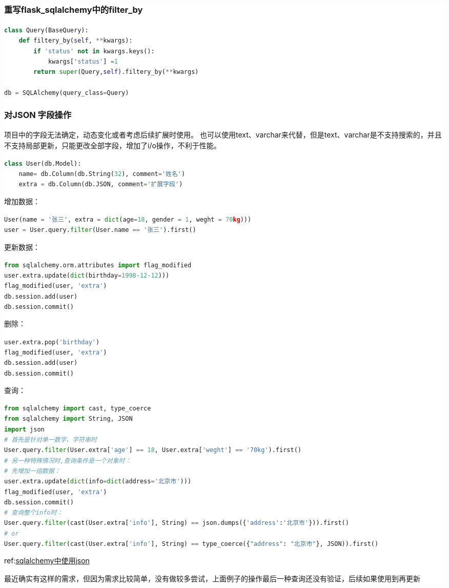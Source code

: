 ### 重写flask_sqlalchemy中的filter_by
```python
class Query(BaseQuery):
    def filtery_by(self, **kwargs):
        if 'status' not in kwargs.keys():
            kwargs['status'] =1
        return super(Query,self).filtery_by(**kwargs)

db = SQLAlchemy(query_class=Query)
```

### 对JSON 字段操作
项目中的字段无法确定，动态变化或者考虑后续扩展时使用。
也可以使用text、varchar来代替，但是text、varchar是不支持搜索的，并且不支持局部更新，只能更改全部字段，增加了i/o操作，不利于性能。

```py
class User(db.Model):
    name= db.Column(db.String(32), comment='姓名')
    extra = db.Column(db.JSON, comment='扩展字段')
```

增加数据：
```py
User(name = '张三', extra = dict(age=18, gender = 1, weght = 70kg))) 
user = User.query.filter(User.name == '张三').first()

```
更新数据：
```py
from sqlalchemy.orm.attributes import flag_modified 
user.extra.update(dict(birthday=1998-12-12))) 
flag_modified(user, 'extra') 
db.session.add(user) 
db.session.commit()
```
删除：
```py
user.extra.pop('birthday') 
flag_modified(user, 'extra') 
db.session.add(user) 
db.session.commit()
```
查询：
```py
from sqlalchemy import cast, type_coerce
from sqlalchemy import String, JSON
import json
# 首先是针对单一数字、字符串时
User.query.filter(User.extra['age'] == 18, User.extra['weght'] == '70kg').first()
# 另一种特殊情况时,查询条件是一个对象时： 
# 先增加一组数据： 
user.extra.update(dict(info=dict(address='北京市'))) 
flag_modified(user, 'extra') 
db.session.commit() 
# 查询整个info时： 
User.query.filter(cast(User.extra['info'], String) == json.dumps({'address':'北京市'})).first() 
# or
User.query.filter(cast(User.extra['info'], String) == type_coerce({"address": "北京市"}, JSON)).first()

```
ref:[sqlalchemy中使用json](https://learnku.com/python/t/36061)

最近确实有这样的需求，但因为需求比较简单，没有做较多尝试，上面例子的操作最后一种查询还没有验证，后续如果使用到再更新
